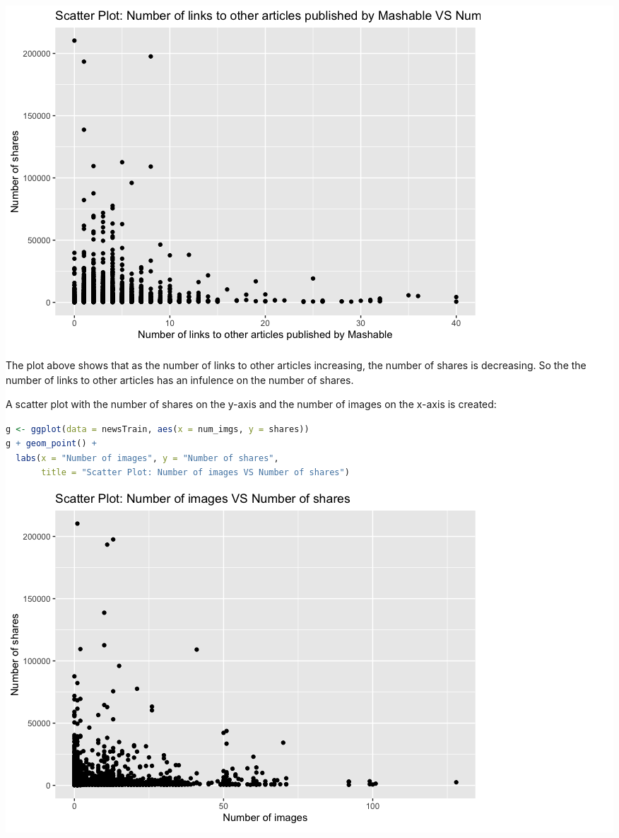 ![](entertainment_files/figure-gfm/unnamed-chunk-12-1.png)

The plot above shows that as the number of links to other articles
increasing, the number of shares is decreasing. So the the number of
links to other articles has an infulence on the number of shares.

A scatter plot with the number of shares on the y-axis and the number of
images on the x-axis is created:

``` r
g <- ggplot(data = newsTrain, aes(x = num_imgs, y = shares))
g + geom_point() +
  labs(x = "Number of images", y = "Number of shares", 
       title = "Scatter Plot: Number of images VS Number of shares")
```

![](entertainment_files/figure-gfm/unnamed-chunk-13-1.png)